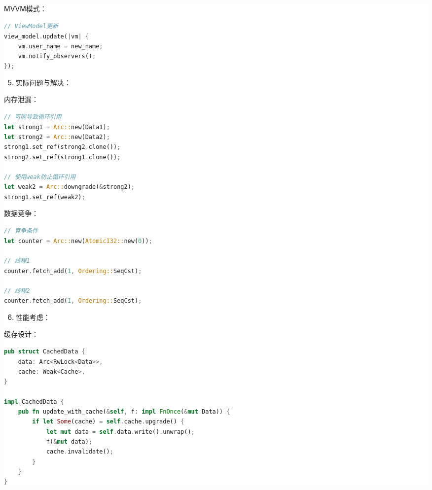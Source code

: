MVVM模式：
```rust
// ViewModel更新
view_model.update(|vm| {
    vm.user_name = new_name;
    vm.notify_observers();
});
```

5. 实际问题与解决：

内存泄漏：
```rust
// 可能导致循环引用
let strong1 = Arc::new(Data1);
let strong2 = Arc::new(Data2);
strong1.set_ref(strong2.clone());
strong2.set_ref(strong1.clone());

// 使用weak防止循环引用
let weak2 = Arc::downgrade(&strong2);
strong1.set_ref(weak2);
```

数据竞争：
```rust
// 竞争条件
let counter = Arc::new(AtomicI32::new(0));

// 线程1
counter.fetch_add(1, Ordering::SeqCst);

// 线程2
counter.fetch_add(1, Ordering::SeqCst);
```

6. 性能考虑：

缓存设计：
```rust
pub struct CachedData {
    data: Arc<RwLock<Data>>,
    cache: Weak<Cache>,
}

impl CachedData {
    pub fn update_with_cache(&self, f: impl FnOnce(&mut Data)) {
        if let Some(cache) = self.cache.upgrade() {
            let mut data = self.data.write().unwrap();
            f(&mut data);
            cache.invalidate();
        }
    }
}
```
